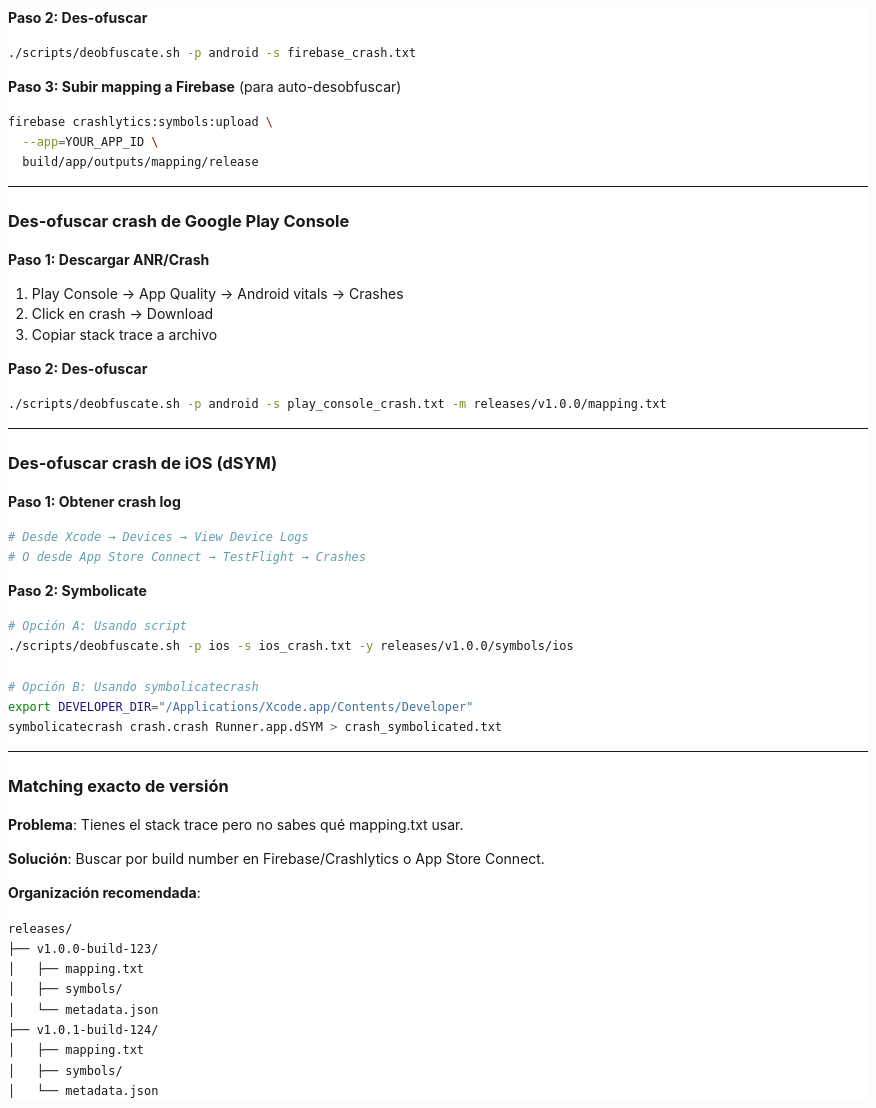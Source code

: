 **Paso 2: Des-ofuscar**
```bash
./scripts/deobfuscate.sh -p android -s firebase_crash.txt
```

**Paso 3: Subir mapping a Firebase** (para auto-desobfuscar)
```bash
firebase crashlytics:symbols:upload \
  --app=YOUR_APP_ID \
  build/app/outputs/mapping/release
```

---

### Des-ofuscar crash de Google Play Console

**Paso 1: Descargar ANR/Crash**
1. Play Console → App Quality → Android vitals → Crashes
2. Click en crash → Download
3. Copiar stack trace a archivo

**Paso 2: Des-ofuscar**
```bash
./scripts/deobfuscate.sh -p android -s play_console_crash.txt -m releases/v1.0.0/mapping.txt
```

---

### Des-ofuscar crash de iOS (dSYM)

**Paso 1: Obtener crash log**
```bash
# Desde Xcode → Devices → View Device Logs
# O desde App Store Connect → TestFlight → Crashes
```

**Paso 2: Symbolicate**
```bash
# Opción A: Usando script
./scripts/deobfuscate.sh -p ios -s ios_crash.txt -y releases/v1.0.0/symbols/ios

# Opción B: Usando symbolicatecrash
export DEVELOPER_DIR="/Applications/Xcode.app/Contents/Developer"
symbolicatecrash crash.crash Runner.app.dSYM > crash_symbolicated.txt
```

---

### Matching exacto de versión

**Problema**: Tienes el stack trace pero no sabes qué mapping.txt usar.

**Solución**: Buscar por build number en Firebase/Crashlytics o App Store Connect.

**Organización recomendada**:
```
releases/
├── v1.0.0-build-123/
│   ├── mapping.txt
│   ├── symbols/
│   └── metadata.json
├── v1.0.1-build-124/
│   ├── mapping.txt
│   ├── symbols/
│   └── metadata.json
```
